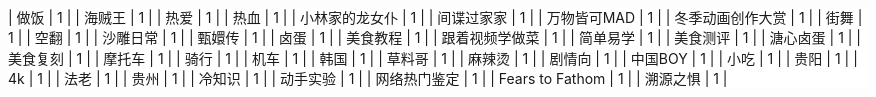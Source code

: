 | 做饭 | 1 |
| 海贼王 | 1 |
| 热爱 | 1 |
| 热血 | 1 |
| 小林家的龙女仆 | 1 |
| 间谍过家家 | 1 |
| 万物皆可MAD | 1 |
| 冬季动画创作大赏 | 1 |
| 街舞 | 1 |
| 空翻 | 1 |
| 沙雕日常 | 1 |
| 甄嬛传 | 1 |
| 卤蛋 | 1 |
| 美食教程 | 1 |
| 跟着视频学做菜 | 1 |
| 简单易学 | 1 |
| 美食测评 | 1 |
| 溏心卤蛋 | 1 |
| 美食复刻 | 1 |
| 摩托车 | 1 |
| 骑行 | 1 |
| 机车 | 1 |
| 韩国 | 1 |
| 草料哥 | 1 |
| 麻辣烫 | 1 |
| 剧情向 | 1 |
| 中国BOY | 1 |
| 小吃 | 1 |
| 贵阳 | 1 |
| 4k | 1 |
| 法老 | 1 |
| 贵州 | 1 |
| 冷知识 | 1 |
| 动手实验 | 1 |
| 网络热门鉴定 | 1 |
| Fears to Fathom | 1 |
| 溯源之惧 | 1 |
